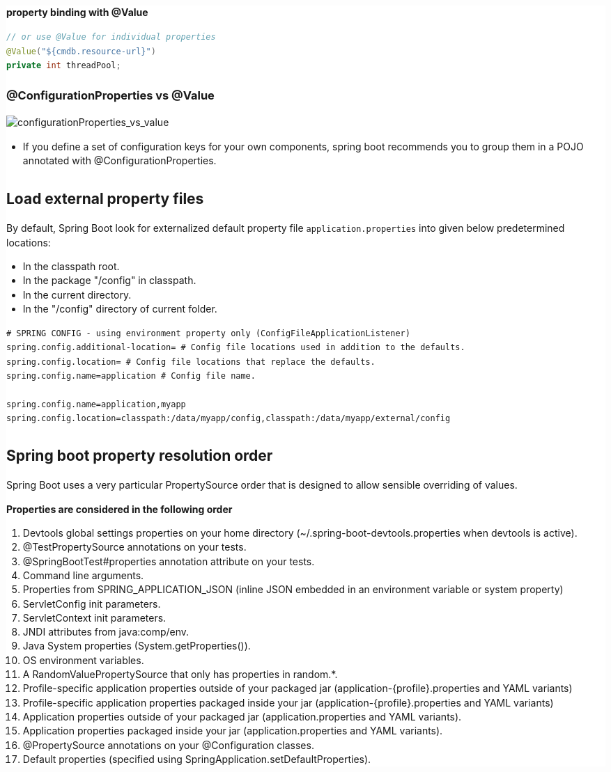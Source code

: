 **property binding with @Value**  
```java
// or use @Value for individual properties
@Value("${cmdb.resource-url}")
private int threadPool;
```

### @ConfigurationProperties vs @Value
![configurationProperties_vs_value]({{site.cdn}}/spring/spring-boot/configurationProperties_vs_value.png)

- If you define a set of configuration keys for your own components, spring boot recommends you to group them in a POJO annotated with @ConfigurationProperties.

## Load external property files

By default, Spring Boot look for externalized default property file `application.properties` into given below predetermined locations:
- In the classpath root.
- In the package "/config" in classpath.
- In the current directory.
- In the "/config" directory of current folder.

```properties
# SPRING CONFIG - using environment property only (ConfigFileApplicationListener)
spring.config.additional-location= # Config file locations used in addition to the defaults.
spring.config.location= # Config file locations that replace the defaults.
spring.config.name=application # Config file name.

spring.config.name=application,myapp
spring.config.location=classpath:/data/myapp/config,classpath:/data/myapp/external/config
```

## Spring boot property resolution order

Spring Boot uses a very particular PropertySource order that is designed to allow sensible overriding of values.

**Properties are considered in the following order**  
1.	Devtools global settings properties on your home directory (~/.spring-boot-devtools.properties when devtools is active).
2.	@TestPropertySource annotations on your tests.
3.	@SpringBootTest#properties annotation attribute on your tests.
4.	Command line arguments.
5.	Properties from SPRING_APPLICATION_JSON (inline JSON embedded in an environment variable or system property)
6.	ServletConfig init parameters.
7.	ServletContext init parameters.
8.	JNDI attributes from java:comp/env.
9.	Java System properties (System.getProperties()).
10.	OS environment variables.
11.	A RandomValuePropertySource that only has properties in random.*.
12.	Profile-specific application properties outside of your packaged jar (application-{profile}.properties and YAML variants)
13.	Profile-specific application properties packaged inside your jar (application-{profile}.properties and YAML variants)
14.	Application properties outside of your packaged jar (application.properties and YAML variants).
15.	Application properties packaged inside your jar (application.properties and YAML variants).
16.	@PropertySource annotations on your @Configuration classes.
17.	Default properties (specified using SpringApplication.setDefaultProperties).
